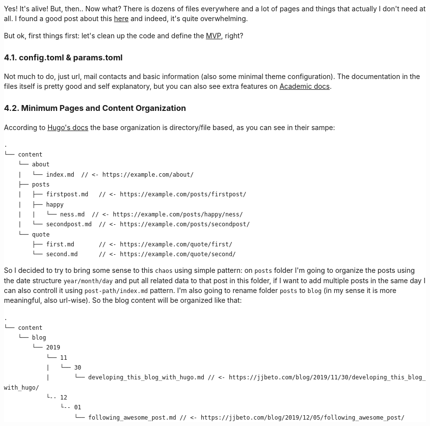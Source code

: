 Yes! It's alive! But, then.. Now what? There is dozens of files everywhere and a lot of pages and things that actually I don't need at all. I found a good post about this [here](https://andreaczhang.rbind.io/post/my-1st-blogpost/) and indeed, it's quite overwhelming.

But ok, first things first: let's clean up the code and define the [MVP](https://en.wikipedia.org/wiki/Minimum_viable_product), right?

### 4.1. config.toml & params.toml

Not much to do, just url, mail contacts and basic information (also some minimal theme configuration).
The documentation in the files itself is pretty good and self explanatory, but you can also see extra features on [Academic docs](https://sourcethemes.com/academic/docs/page-builder/).

### 4.2. Minimum Pages and Content Organization

According to [Hugo's docs](https://gohugo.io/content-management/organization/) the base organization is directory/file based, as you can see in their sampe:

```
.
└── content
    └── about
    |   └── index.md  // <- https://example.com/about/
    ├── posts
    |   ├── firstpost.md   // <- https://example.com/posts/firstpost/
    |   ├── happy
    |   |   └── ness.md  // <- https://example.com/posts/happy/ness/
    |   └── secondpost.md  // <- https://example.com/posts/secondpost/
    └── quote
        ├── first.md       // <- https://example.com/quote/first/
        └── second.md      // <- https://example.com/quote/second/
```

So I decided to try to bring some sense to this `chaos` using simple pattern: on `posts` folder I'm going to organize the posts using the date structure `year/month/day` and put all related data to that post in this folder, if I want to add multiple posts in the same day I can also controll it using `post-path/index.md` pattern. I'm also going to rename folder `posts` to `blog` (in my sense it is more meaningful, also url-wise). So the blog content will be organized like that:

```
.
└── content
    └── blog
        └── 2019
            └── 11
            |   └── 30
            |       └── developing_this_blog_with_hugo.md // <- https://jjbeto.com/blog/2019/11/30/developing_this_blog_with_hugo/
            └-- 12
                └-- 01
                    └── following_awesome_post.md // <- https://jjbeto.com/blog/2019/12/05/following_awesome_post/

```
